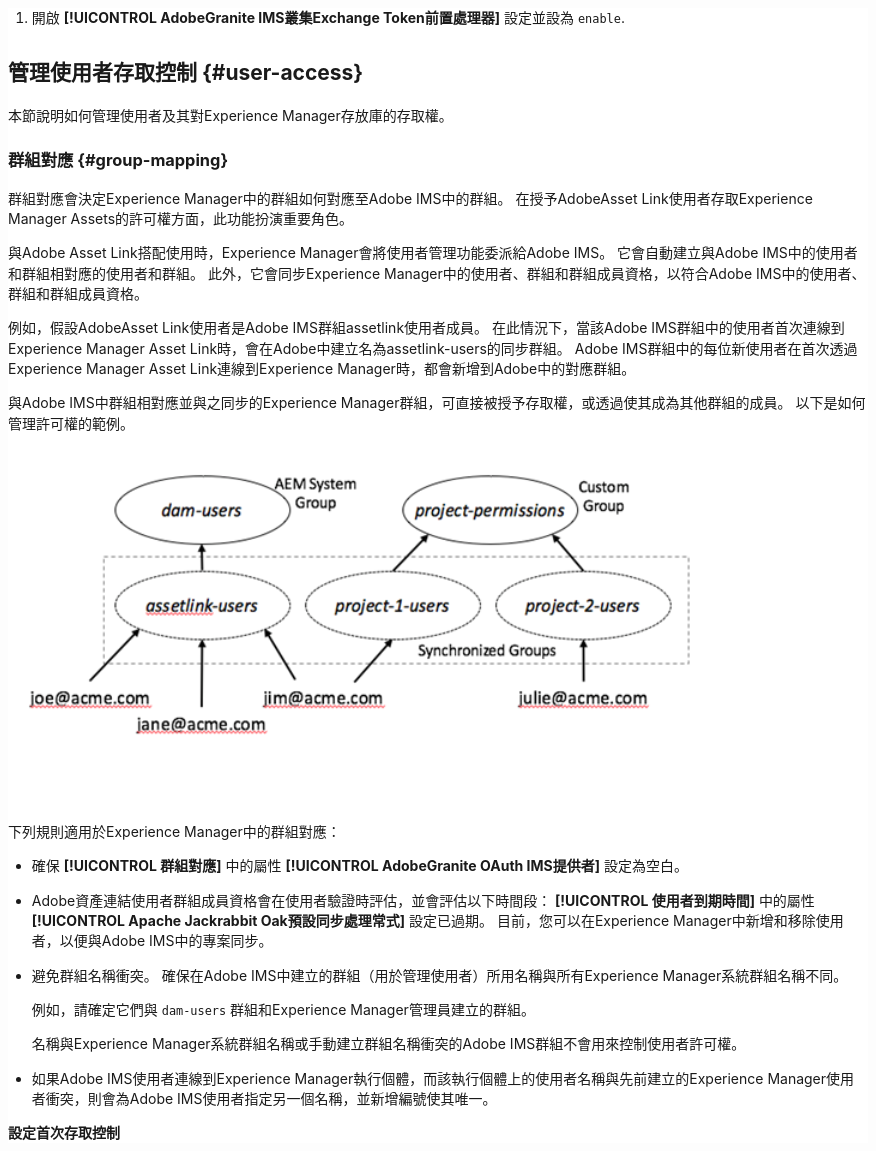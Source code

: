 1. 開啟 **[!UICONTROL AdobeGranite IMS叢集Exchange Token前置處理器]** 設定並設為 `enable`.

## 管理使用者存取控制 {#user-access}

本節說明如何管理使用者及其對Experience Manager存放庫的存取權。

### 群組對應 {#group-mapping}

群組對應會決定Experience Manager中的群組如何對應至Adobe IMS中的群組。 在授予AdobeAsset Link使用者存取Experience Manager Assets的許可權方面，此功能扮演重要角色。

與Adobe Asset Link搭配使用時，Experience Manager會將使用者管理功能委派給Adobe IMS。 它會自動建立與Adobe IMS中的使用者和群組相對應的使用者和群組。 此外，它會同步Experience Manager中的使用者、群組和群組成員資格，以符合Adobe IMS中的使用者、群組和群組成員資格。

例如，假設AdobeAsset Link使用者是Adobe IMS群組assetlink使用者成員。 在此情況下，當該Adobe IMS群組中的使用者首次連線到Experience Manager Asset Link時，會在Adobe中建立名為assetlink-users的同步群組。 Adobe IMS群組中的每位新使用者在首次透過Experience Manager Asset Link連線到Experience Manager時，都會新增到Adobe中的對應群組。

與Adobe IMS中群組相對應並與之同步的Experience Manager群組，可直接被授予存取權，或透過使其成為其他群組的成員。 以下是如何管理許可權的範例。

![群組範例](assets/group-examples.png)

下列規則適用於Experience Manager中的群組對應：

* 確保 **[!UICONTROL 群組對應]** 中的屬性 **[!UICONTROL AdobeGranite OAuth IMS提供者]** 設定為空白。
* Adobe資產連結使用者群組成員資格會在使用者驗證時評估，並會評估以下時間段： **[!UICONTROL 使用者到期時間]** 中的屬性 **[!UICONTROL Apache Jackrabbit Oak預設同步處理常式]** 設定已過期。 目前，您可以在Experience Manager中新增和移除使用者，以便與Adobe IMS中的專案同步。
* 避免群組名稱衝突。 確保在Adobe IMS中建立的群組（用於管理使用者）所用名稱與所有Experience Manager系統群組名稱不同。

   例如，請確定它們與 `dam-users` 群組和Experience Manager管理員建立的群組。

   名稱與Experience Manager系統群組名稱或手動建立群組名稱衝突的Adobe IMS群組不會用來控制使用者許可權。
* 如果Adobe IMS使用者連線到Experience Manager執行個體，而該執行個體上的使用者名稱與先前建立的Experience Manager使用者衝突，則會為Adobe IMS使用者指定另一個名稱，並新增編號使其唯一。

**設定首次存取控制**
